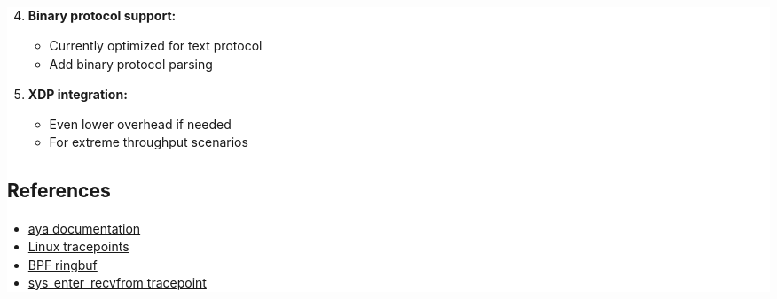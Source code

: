 4. **Binary protocol support:**
   - Currently optimized for text protocol
   - Add binary protocol parsing

5. **XDP integration:**
   - Even lower overhead if needed
   - For extreme throughput scenarios

## References

- [aya documentation](https://docs.rs/aya/latest/aya/)
- [Linux tracepoints](https://www.kernel.org/doc/html/latest/trace/tracepoints.html)
- [BPF ringbuf](https://www.kernel.org/doc/html/latest/bpf/ringbuf.html)
- [sys_enter_recvfrom tracepoint](https://www.kernel.org/doc/html/latest/trace/events.html)
